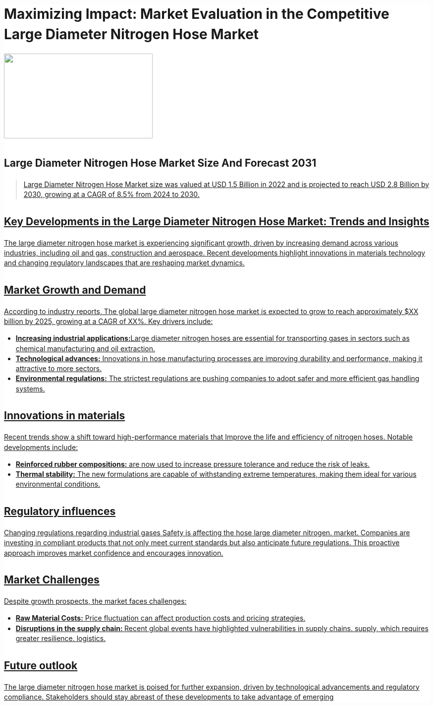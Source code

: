 <h1>Maximizing Impact: Market Evaluation in the Competitive Large Diameter Nitrogen Hose Market</h1><img src="https://ffe5etoiles.com/wp-content/uploads/2025/01/MST7-300x171.png" alt="" width="300" height="171" class="aligncenter size-medium wp-image-105565" /><h2>Large Diameter Nitrogen Hose Market Size And Forecast 2031</h2><blockquote><p><p><a href="https://www.verifiedmarketreports.com/download-sample/?rid=460494&utm_source=Github&utm_medium=377" target="_blank">Large Diameter Nitrogen Hose Market size was valued at USD 1.5 Billion in 2022 and is projected to reach USD 2.8 Billion by 2030, growing at a CAGR of 8.5% from 2024 to 2030.</strong></span></p></p></blockquote><h2>Key Developments in the Large Diameter Nitrogen Hose Market: Trends and Insights</h2><p>The large diameter nitrogen hose market is experiencing significant growth, driven by increasing demand across various industries, including oil and gas, construction and aerospace. Recent developments highlight innovations in materials technology and changing regulatory landscapes that are reshaping market dynamics.</p><h2>Market Growth and Demand</h2><p>According to industry reports, The global large diameter nitrogen hose market is expected to grow to reach approximately $XX billion by 2025, growing at a CAGR of XX%. Key drivers include:</p><ul><li><strong>Increasing industrial applications:</strong>Large diameter nitrogen hoses are essential for transporting gases in sectors such as chemical manufacturing and oil extraction.</li><li ><strong>Technological advances:</strong> Innovations in hose manufacturing processes are improving durability and performance, making it attractive to more sectors.</li ><li><strong>Environmental regulations:</strong> The strictest regulations are pushing companies to adopt safer and more efficient gas handling systems. </li></ul><h2>Innovations in materials</h2><p>Recent trends show a shift toward high-performance materials that Improve the life and efficiency of nitrogen hoses. Notable developments include:</p><ul><li><strong>Reinforced rubber compositions:</strong> are now used to increase pressure tolerance and reduce the risk of leaks.</li><li ><strong >Thermal stability:</strong> The new formulations are capable of withstanding extreme temperatures, making them ideal for various environmental conditions. </li></ul><h2>Regulatory influences</h2><p >Changing regulations regarding industrial gases Safety is affecting the hose large diameter nitrogen. market. Companies are investing in compliant products that not only meet current standards but also anticipate future regulations. This proactive approach improves market confidence and encourages innovation.</p><h2>Market Challenges</h2><p>Despite growth prospects, the market faces challenges:</p><ul> <li><strong>Raw Material Costs:</strong> Price fluctuation can affect production costs and pricing strategies.</li><li><strong>Disruptions in the supply chain: </strong> Recent global events have highlighted vulnerabilities in supply chains. supply, which requires greater resilience. logistics.</li></ul><h2>Future outlook</h2><p>The large diameter nitrogen hose market is poised for further expansion, driven by technological advancements and regulatory compliance. Stakeholders should stay abreast of these developments to take advantage of emerging